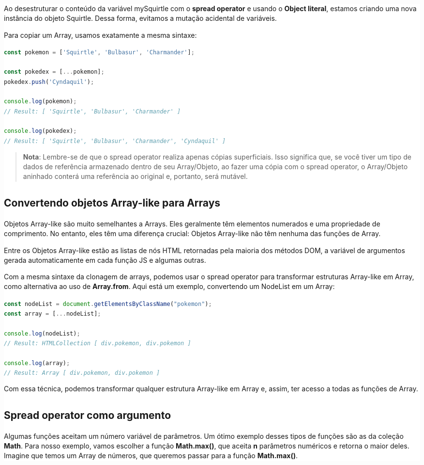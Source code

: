 Ao desestruturar o conteúdo da variável mySquirtle com o **spread operator** e usando o **Object literal**, estamos
criando uma nova instância do objeto Squirtle. Dessa forma, evitamos a mutação acidental de variáveis.

Para copiar um Array, usamos exatamente a mesma sintaxe:
```javascript
const pokemon = ['Squirtle', 'Bulbasur', 'Charmander'];

const pokedex = [...pokemon];
pokedex.push('Cyndaquil');

console.log(pokemon);
// Result: [ 'Squirtle', 'Bulbasur', 'Charmander' ]

console.log(pokedex);
// Result: [ 'Squirtle', 'Bulbasur', 'Charmander', 'Cyndaquil' ]
```

> **Nota**: Lembre-se de que o spread operator realiza apenas cópias superficiais. Isso significa que, se você tiver um
> tipo de dados de referência armazenado dentro de seu Array/Objeto, ao fazer uma cópia com o spread operator, o
> Array/Objeto aninhado conterá uma referência ao original e, portanto, será mutável.

## Convertendo objetos Array-like para Arrays
Objetos Array-like são muito semelhantes a Arrays. Eles geralmente têm elementos numerados e uma propriedade de comprimento.
No entanto, eles têm uma diferença crucial: Objetos Array-like não têm nenhuma das funções de Array.

Entre os Objetos Array-like estão as listas de nós HTML retornadas pela maioria dos métodos DOM, a variável de argumentos
gerada automaticamente em cada função JS e algumas outras.

Com a mesma sintaxe da clonagem de arrays, podemos usar o spread operator para transformar estruturas Array-like em Array,
como alternativa ao uso de **Array.from**. Aqui está um exemplo, convertendo um NodeList em um Array:
```javascript
const nodeList = document.getElementsByClassName("pokemon");
const array = [...nodeList];

console.log(nodeList);
// Result: HTMLCollection [ div.pokemon, div.pokemon ]

console.log(array);
// Result: Array [ div.pokemon, div.pokemon ]
```

Com essa técnica, podemos transformar qualquer estrutura Array-like em Array e, assim, ter acesso a todas as funções de Array.

## Spread operator como argumento
Algumas funções aceitam um número variável de parâmetros. Um ótimo exemplo desses tipos de funções são as da coleção
**Math**. Para nosso exemplo, vamos escolher a função **Math.max()**, que aceita **n** parâmetros numéricos e retorna o
maior deles. Imagine que temos um Array de números, que queremos passar para a função **Math.max()**.
